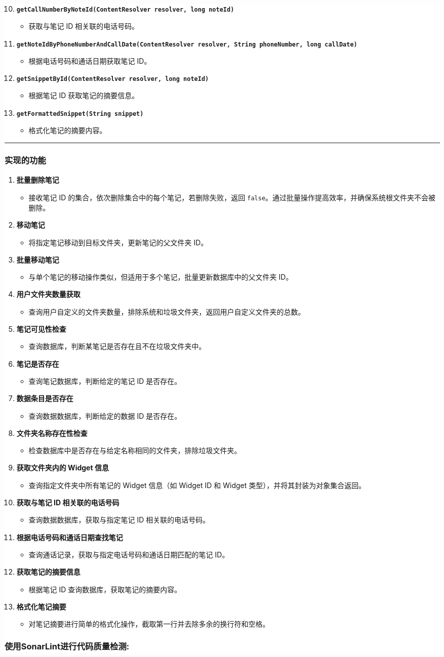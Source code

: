 10. **`getCallNumberByNoteId(ContentResolver resolver, long noteId)`**  
    - 获取与笔记 ID 相关联的电话号码。

11. **`getNoteIdByPhoneNumberAndCallDate(ContentResolver resolver, String phoneNumber, long callDate)`**  
    - 根据电话号码和通话日期获取笔记 ID。

12. **`getSnippetById(ContentResolver resolver, long noteId)`**  
    - 根据笔记 ID 获取笔记的摘要信息。

13. **`getFormattedSnippet(String snippet)`**  
    - 格式化笔记的摘要内容。

---

### 实现的功能

1. **批量删除笔记**
   - 接收笔记 ID 的集合，依次删除集合中的每个笔记，若删除失败，返回 `false`。通过批量操作提高效率，并确保系统根文件夹不会被删除。

2. **移动笔记**
   - 将指定笔记移动到目标文件夹，更新笔记的父文件夹 ID。

3. **批量移动笔记**
   - 与单个笔记的移动操作类似，但适用于多个笔记，批量更新数据库中的父文件夹 ID。

4. **用户文件夹数量获取**
   - 查询用户自定义的文件夹数量，排除系统和垃圾文件夹，返回用户自定义文件夹的总数。

5. **笔记可见性检查**
   - 查询数据库，判断某笔记是否存在且不在垃圾文件夹中。

6. **笔记是否存在**
   - 查询笔记数据库，判断给定的笔记 ID 是否存在。

7. **数据条目是否存在**
   - 查询数据数据库，判断给定的数据 ID 是否存在。

8. **文件夹名称存在性检查**
   - 检查数据库中是否存在与给定名称相同的文件夹，排除垃圾文件夹。

9. **获取文件夹内的 Widget 信息**
   - 查询指定文件夹中所有笔记的 Widget 信息（如 Widget ID 和 Widget 类型），并将其封装为对象集合返回。

10. **获取与笔记 ID 相关联的电话号码**
    - 查询数据数据库，获取与指定笔记 ID 相关联的电话号码。

11. **根据电话号码和通话日期查找笔记**
    - 查询通话记录，获取与指定电话号码和通话日期匹配的笔记 ID。

12. **获取笔记的摘要信息**
    - 根据笔记 ID 查询数据库，获取笔记的摘要内容。

13. **格式化笔记摘要**
    - 对笔记摘要进行简单的格式化操作，截取第一行并去除多余的换行符和空格。

###  **使用SonarLint进行代码质量检测**:
